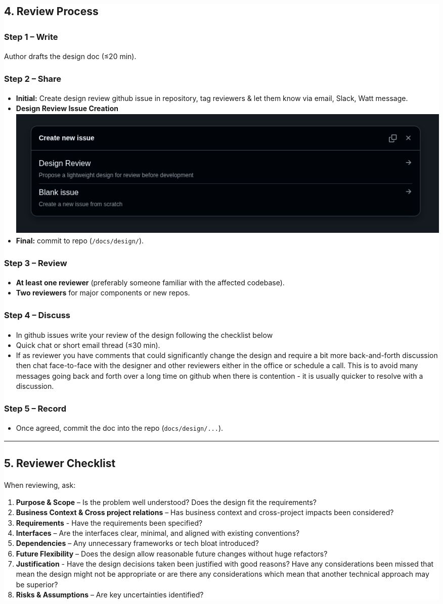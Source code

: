 ## 4. Review Process

### Step 1 – Write

Author drafts the design doc (≤20 min).

### Step 2 – Share

* **Initial:** Create design review github issue in repository, tag reviewers & let them know via email, Slack, Watt message.
* **Design Review Issue Creation** ![UI on github to create Design Review Issue](image.png)
* **Final:** commit to repo (`/docs/design/`).

### Step 3 – Review

* **At least one reviewer** (preferably someone familiar with the affected codebase).
* **Two reviewers** for major components or new repos.

### Step 4 – Discuss

* In github issues write your review of the design following the checklist below
* Quick chat or short email thread (≤30 min).
* If as reviewer you have comments that could significantly change the design and require a bit more back-and-forth discussion then chat face-to-face with the designer and other reviewers either in the office or schedule a call. This is to avoid many messages going back and forth over a long time on github when there is contention - it is usually quicker to resolve with a discussion.

### Step 5 – Record

* Once agreed, commit the doc into the repo (`docs/design/...`).

---

## 5. Reviewer Checklist

When reviewing, ask:

1. **Purpose & Scope** – Is the problem well understood? Does the design fit the requirements?
2. **Business Context & Cross project relations** – Has business context and cross-project impacts been considered?
3. **Requirements** - Have the requirements been specified?
4. **Interfaces** – Are the interfaces clear, minimal, and aligned with existing conventions?
5. **Dependencies** – Any unnecessary frameworks or tech bloat introduced?
6. **Future Flexibility** – Does the design allow reasonable future changes without huge refactors?
7. **Justification** - Have the design decisions taken been justified with good reasons? Have any considerations been missed that mean the design might not be appropriate or are there any considerations which mean that another technical approach may be superior?
8. **Risks & Assumptions** – Are key uncertainties identified?